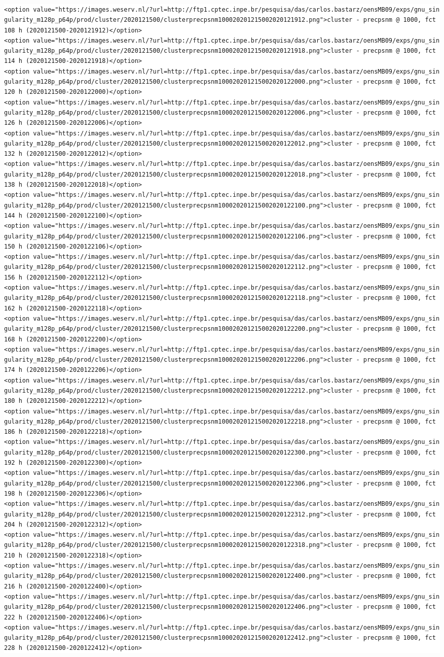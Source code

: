     <option value="https://images.weserv.nl/?url=http://ftp1.cptec.inpe.br/pesquisa/das/carlos.bastarz/oensMB09/exps/gnu_singularity_m128p_p64p/prod/cluster/2020121500/clusterprecpsnm100020201215002020121912.png">cluster - precpsnm @ 1000, fct 108 h (2020121500-2020121912)</option>
    <option value="https://images.weserv.nl/?url=http://ftp1.cptec.inpe.br/pesquisa/das/carlos.bastarz/oensMB09/exps/gnu_singularity_m128p_p64p/prod/cluster/2020121500/clusterprecpsnm100020201215002020121918.png">cluster - precpsnm @ 1000, fct 114 h (2020121500-2020121918)</option>
    <option value="https://images.weserv.nl/?url=http://ftp1.cptec.inpe.br/pesquisa/das/carlos.bastarz/oensMB09/exps/gnu_singularity_m128p_p64p/prod/cluster/2020121500/clusterprecpsnm100020201215002020122000.png">cluster - precpsnm @ 1000, fct 120 h (2020121500-2020122000)</option>
    <option value="https://images.weserv.nl/?url=http://ftp1.cptec.inpe.br/pesquisa/das/carlos.bastarz/oensMB09/exps/gnu_singularity_m128p_p64p/prod/cluster/2020121500/clusterprecpsnm100020201215002020122006.png">cluster - precpsnm @ 1000, fct 126 h (2020121500-2020122006)</option>
    <option value="https://images.weserv.nl/?url=http://ftp1.cptec.inpe.br/pesquisa/das/carlos.bastarz/oensMB09/exps/gnu_singularity_m128p_p64p/prod/cluster/2020121500/clusterprecpsnm100020201215002020122012.png">cluster - precpsnm @ 1000, fct 132 h (2020121500-2020122012)</option>
    <option value="https://images.weserv.nl/?url=http://ftp1.cptec.inpe.br/pesquisa/das/carlos.bastarz/oensMB09/exps/gnu_singularity_m128p_p64p/prod/cluster/2020121500/clusterprecpsnm100020201215002020122018.png">cluster - precpsnm @ 1000, fct 138 h (2020121500-2020122018)</option>
    <option value="https://images.weserv.nl/?url=http://ftp1.cptec.inpe.br/pesquisa/das/carlos.bastarz/oensMB09/exps/gnu_singularity_m128p_p64p/prod/cluster/2020121500/clusterprecpsnm100020201215002020122100.png">cluster - precpsnm @ 1000, fct 144 h (2020121500-2020122100)</option>
    <option value="https://images.weserv.nl/?url=http://ftp1.cptec.inpe.br/pesquisa/das/carlos.bastarz/oensMB09/exps/gnu_singularity_m128p_p64p/prod/cluster/2020121500/clusterprecpsnm100020201215002020122106.png">cluster - precpsnm @ 1000, fct 150 h (2020121500-2020122106)</option>
    <option value="https://images.weserv.nl/?url=http://ftp1.cptec.inpe.br/pesquisa/das/carlos.bastarz/oensMB09/exps/gnu_singularity_m128p_p64p/prod/cluster/2020121500/clusterprecpsnm100020201215002020122112.png">cluster - precpsnm @ 1000, fct 156 h (2020121500-2020122112)</option>
    <option value="https://images.weserv.nl/?url=http://ftp1.cptec.inpe.br/pesquisa/das/carlos.bastarz/oensMB09/exps/gnu_singularity_m128p_p64p/prod/cluster/2020121500/clusterprecpsnm100020201215002020122118.png">cluster - precpsnm @ 1000, fct 162 h (2020121500-2020122118)</option>
    <option value="https://images.weserv.nl/?url=http://ftp1.cptec.inpe.br/pesquisa/das/carlos.bastarz/oensMB09/exps/gnu_singularity_m128p_p64p/prod/cluster/2020121500/clusterprecpsnm100020201215002020122200.png">cluster - precpsnm @ 1000, fct 168 h (2020121500-2020122200)</option>
    <option value="https://images.weserv.nl/?url=http://ftp1.cptec.inpe.br/pesquisa/das/carlos.bastarz/oensMB09/exps/gnu_singularity_m128p_p64p/prod/cluster/2020121500/clusterprecpsnm100020201215002020122206.png">cluster - precpsnm @ 1000, fct 174 h (2020121500-2020122206)</option>
    <option value="https://images.weserv.nl/?url=http://ftp1.cptec.inpe.br/pesquisa/das/carlos.bastarz/oensMB09/exps/gnu_singularity_m128p_p64p/prod/cluster/2020121500/clusterprecpsnm100020201215002020122212.png">cluster - precpsnm @ 1000, fct 180 h (2020121500-2020122212)</option>
    <option value="https://images.weserv.nl/?url=http://ftp1.cptec.inpe.br/pesquisa/das/carlos.bastarz/oensMB09/exps/gnu_singularity_m128p_p64p/prod/cluster/2020121500/clusterprecpsnm100020201215002020122218.png">cluster - precpsnm @ 1000, fct 186 h (2020121500-2020122218)</option>
    <option value="https://images.weserv.nl/?url=http://ftp1.cptec.inpe.br/pesquisa/das/carlos.bastarz/oensMB09/exps/gnu_singularity_m128p_p64p/prod/cluster/2020121500/clusterprecpsnm100020201215002020122300.png">cluster - precpsnm @ 1000, fct 192 h (2020121500-2020122300)</option>
    <option value="https://images.weserv.nl/?url=http://ftp1.cptec.inpe.br/pesquisa/das/carlos.bastarz/oensMB09/exps/gnu_singularity_m128p_p64p/prod/cluster/2020121500/clusterprecpsnm100020201215002020122306.png">cluster - precpsnm @ 1000, fct 198 h (2020121500-2020122306)</option>
    <option value="https://images.weserv.nl/?url=http://ftp1.cptec.inpe.br/pesquisa/das/carlos.bastarz/oensMB09/exps/gnu_singularity_m128p_p64p/prod/cluster/2020121500/clusterprecpsnm100020201215002020122312.png">cluster - precpsnm @ 1000, fct 204 h (2020121500-2020122312)</option>
    <option value="https://images.weserv.nl/?url=http://ftp1.cptec.inpe.br/pesquisa/das/carlos.bastarz/oensMB09/exps/gnu_singularity_m128p_p64p/prod/cluster/2020121500/clusterprecpsnm100020201215002020122318.png">cluster - precpsnm @ 1000, fct 210 h (2020121500-2020122318)</option>
    <option value="https://images.weserv.nl/?url=http://ftp1.cptec.inpe.br/pesquisa/das/carlos.bastarz/oensMB09/exps/gnu_singularity_m128p_p64p/prod/cluster/2020121500/clusterprecpsnm100020201215002020122400.png">cluster - precpsnm @ 1000, fct 216 h (2020121500-2020122400)</option>
    <option value="https://images.weserv.nl/?url=http://ftp1.cptec.inpe.br/pesquisa/das/carlos.bastarz/oensMB09/exps/gnu_singularity_m128p_p64p/prod/cluster/2020121500/clusterprecpsnm100020201215002020122406.png">cluster - precpsnm @ 1000, fct 222 h (2020121500-2020122406)</option>
    <option value="https://images.weserv.nl/?url=http://ftp1.cptec.inpe.br/pesquisa/das/carlos.bastarz/oensMB09/exps/gnu_singularity_m128p_p64p/prod/cluster/2020121500/clusterprecpsnm100020201215002020122412.png">cluster - precpsnm @ 1000, fct 228 h (2020121500-2020122412)</option>